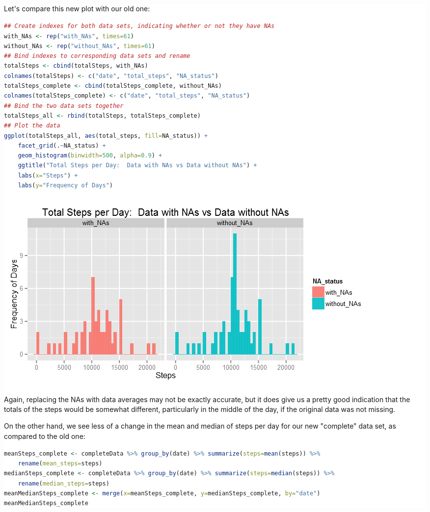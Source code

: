 Let's compare this new plot with our old one:


```r
## Create indexes for both data sets, indicating whether or not they have NAs
with_NAs <- rep("with_NAs", times=61)
without_NAs <- rep("without_NAs", times=61)
## Bind indexes to corresponding data sets and rename
totalSteps <- cbind(totalSteps, with_NAs)
colnames(totalSteps) <- c("date", "total_steps", "NA_status")
totalSteps_complete <- cbind(totalSteps_complete, without_NAs)
colnames(totalSteps_complete) <- c("date", "total_steps", "NA_status")
## Bind the two data sets together
totalSteps_all <- rbind(totalSteps, totalSteps_complete)
## Plot the data
ggplot(totalSteps_all, aes(total_steps, fill=NA_status)) +
    facet_grid(.~NA_status) +
    geom_histogram(binwidth=500, alpha=0.9) +
    ggtitle("Total Steps per Day:  Data with NAs vs Data without NAs") +
    labs(x="Steps") +
    labs(y="Frequency of Days")
```

![](PA1_template_files/figure-html/totalStepsHist03-1.png) 

Again, replacing the NAs with data averages may not be exactly accurate, but it 
does give us a pretty good indication that the totals of the steps would be 
somewhat different, particularly in the middle of the day, if the original data 
was not missing.  

On the other hand, we see less of a change in the mean and median of steps per 
day for our new "complete" data set, as compared to the old one:


```r
meanSteps_complete <- completeData %>% group_by(date) %>% summarize(steps=mean(steps)) %>% 
    rename(mean_steps=steps)
medianSteps_complete <- completeData %>% group_by(date) %>% summarize(steps=median(steps)) %>% 
    rename(median_steps=steps)
meanMedianSteps_complete <- merge(x=meanSteps_complete, y=medianSteps_complete, by="date")
meanMedianSteps_complete
```
